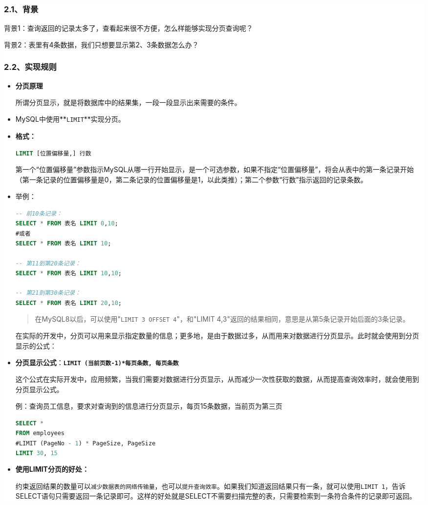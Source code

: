 ### 2.1、背景

背景1：查询返回的记录太多了，查看起来很不方便，怎么样能够实现分页查询呢？

背景2：表里有4条数据，我们只想要显示第2、3条数据怎么办？

### 2.2、实现规则

* **分页原理**

  所谓分页显示，就是将数据库中的结果集，一段一段显示出来需要的条件。

* MySQL中使用**`LIMIT`**实现分页。

* **格式：**

  ```sql
  LIMIT [位置偏移量,] 行数
  ```

  第一个“位置偏移量”参数指示MySQL从哪一行开始显示，是一个可选参数，如果不指定“位置偏移量”，将会从表中的第一条记录开始（第一条记录的位置偏移量是0，第二条记录的位置偏移量是1，以此类推）；第二个参数“行数”指示返回的记录条数。

* 举例：

  ```sql
  -- 前10条记录：
  SELECT * FROM 表名 LIMIT 0,10;
  #或者
  SELECT * FROM 表名 LIMIT 10;
  
  -- 第11到第20条记录：
  SELECT * FROM 表名 LIMIT 10,10;
  
  -- 第21到第30条记录：
  SELECT * FROM 表名 LIMIT 20,10;
  ```

  > 在MySQL8以后，可以使用"`LIMIT 3 OFFSET 4`"，和"LIMIT 4,3"返回的结果相同，意思是从第5条记录开始后面的3条记录。

  在实际的开发中，分页可以用来显示指定数量的信息；更多地，是由于数据过多，从而用来对数据进行分页显示。此时就会使用到分页显示的公式：

* **分页显示公式**：**`LIMIT (当前页数-1)*每页条数, 每页条数`**

  这个公式在实际开发中，应用频繁，当我们需要对数据进行分页显示，从而减少一次性获取的数据，从而提高查询效率时，就会使用到分页显示公式。

  例：查询员工信息，要求对查询到的信息进行分页显示，每页15条数据，当前页为第三页

  ```sql
  SELECT *
  FROM employees
  #LIMIT (PageNo - 1) * PageSize, PageSize
  LIMIT 30, 15
  ```

* **使用LIMIT分页的好处：**

  约束返回结果的数量可以`减少数据表的网络传输量`，也可以`提升查询效率`。如果我们知道返回结果只有一条，就可以使用`LIMIT 1`，告诉SELECT语句只需要返回一条记录即可。这样的好处就是SELECT不需要扫描完整的表，只需要检索到一条符合条件的记录即可返回。

